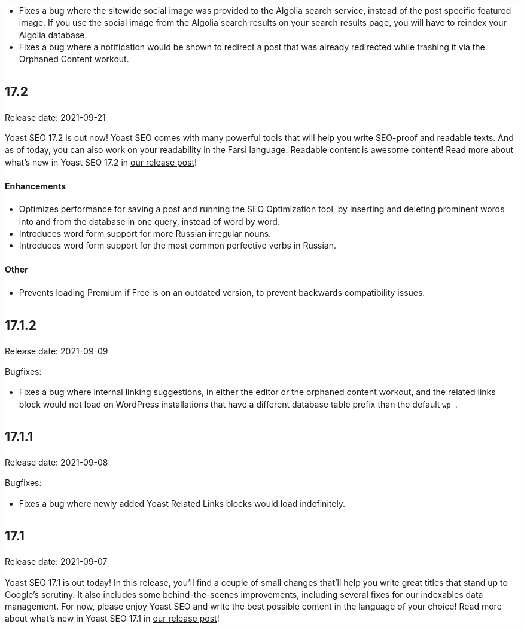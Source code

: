 * Fixes a bug where the sitewide social image was provided to the Algolia search service, instead of the post specific featured image. If you use the social image from the Algolia search results on your search results page, you will have to reindex your Algolia database.
* Fixes a bug where a notification would be shown to redirect a post that was already redirected while trashing it via the Orphaned Content workout.

## 17.2

Release date: 2021-09-21

Yoast SEO 17.2 is out now! Yoast SEO comes with many powerful tools that will help you write SEO-proof and readable texts. And as of today, you can also work on your readability in the Farsi language. Readable content is awesome content! Read more about what’s new in Yoast SEO 17.2 in [our release post](https://yoa.st/release-17-2)!

#### Enhancements

* Optimizes performance for saving a post and running the SEO Optimization tool, by inserting and deleting prominent words into and from the database in one query, instead of word by word.
* Introduces word form support for more Russian irregular nouns.
* Introduces word form support for the most common perfective verbs in Russian.

#### Other

* Prevents loading Premium if Free is on an outdated version, to prevent backwards compatibility issues.

## 17.1.2

Release date: 2021-09-09

Bugfixes:

* Fixes a bug where internal linking suggestions, in either the editor or the orphaned content workout, and the related links block would not load on WordPress installations that have a different database table prefix than the default `wp_`.

## 17.1.1

Release date: 2021-09-08

Bugfixes:

* Fixes a bug where newly added Yoast Related Links blocks would load indefinitely.

## 17.1

Release date: 2021-09-07

Yoast SEO 17.1 is out today! In this release, you’ll find a couple of small changes that’ll help you write great titles that stand up to Google’s scrutiny. It also includes some behind-the-scenes improvements, including several fixes for our indexables data management. For now, please enjoy Yoast SEO and write the best possible content in the language of your choice! Read more about what’s new in Yoast SEO 17.1 in [our release post](https://yoa.st/release-17-1)!
